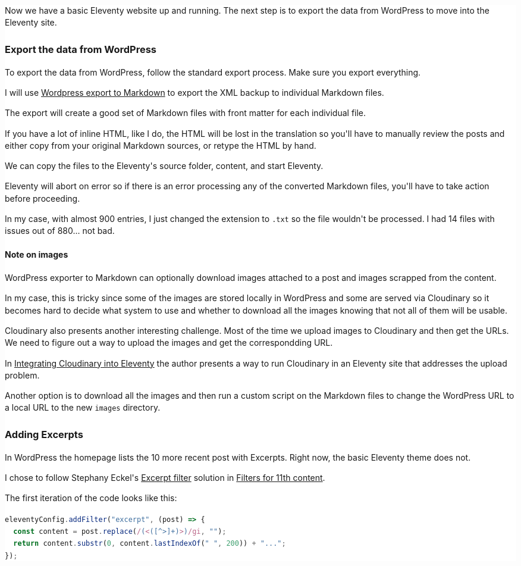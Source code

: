 Now we have a basic Eleventy website up and running. The next step is to export the data from WordPress to move into the Eleventy site.

### Export the data from WordPress

To export the data from WordPress, follow the standard export process. Make sure you export everything.

I will use [Wordpress export to Markdown](https://github.com/lonekorean/wordpress-export-to-markdown) to export the XML backup to individual Markdown files.

The export will create a good set of Markdown files with front matter for each individual file.

If you have a lot of inline HTML, like I do, the HTML will be lost in the translation so you'll have to manually review the posts and either copy from your original Markdown sources, or retype the HTML by hand.

We can copy the files to the Eleventy's source folder, content, and start Eleventy.

Eleventy will abort on error so if there is an error processing any of the converted Markdown files, you'll have to take action before proceeding.

In my case, with almost 900 entries, I just changed the extension to `.txt` so the file wouldn't be processed. I had 14 files with issues out of 880... not bad.

#### Note on images

WordPress exporter to Markdown can optionally download images attached to a post and images scrapped from the content.

In my case, this is tricky since some of the images are stored locally in WordPress and some are served via Cloudinary so it becomes hard to decide what system to use and whether to download all the images knowing that not all of them will be usable.

Cloudinary also presents another interesting challenge. Most of the time we upload images to Cloudinary and then get the URLs. We need to figure out a way to upload the images and get the correspondding URL.

In [Integrating Cloudinary into Eleventy](https://www.raymondcamden.com/2022/10/20/integrating-cloudinary-into-eleventy) the author presents a way to run Cloudinary in an Eleventy site that addresses the upload problem.

Another option is to download all the images and then run a custom script on the Markdown files to change the WordPress URL to a local URL to the new `images` directory.

### Adding Excerpts

In WordPress the homepage lists the 10 more recent post with Excerpts. Right now, the basic Eleventy theme does not.

I chose to follow Stephany Eckel's [Excerpt filter](https://11ty.rocks/eleventyjs/content/#excerpt-filter) solution in [Filters for 11th content](https://11ty.rocks/eleventyjs/content/).

The first iteration of the code looks like this:

```js
eleventyConfig.addFilter("excerpt", (post) => {
  const content = post.replace(/(<([^>]+)>)/gi, "");
  return content.substr(0, content.lastIndexOf(" ", 200)) + "...";
});
```
